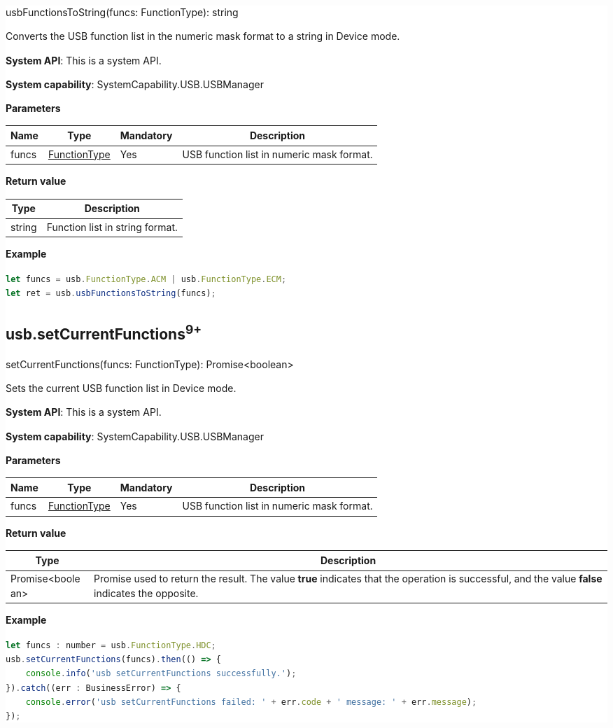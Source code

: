 usbFunctionsToString(funcs: FunctionType): string

Converts the USB function list in the numeric mask format to a string in Device mode.

**System API**: This is a system API.

**System capability**: SystemCapability.USB.USBManager

**Parameters**

| Name| Type                          | Mandatory| Description             |
| ------ | ------------------------------ | ---- | ----------------- |
| funcs  | [FunctionType](#functiontype9) | Yes  | USB function list in numeric mask format.|

**Return value**

| Type  | Description                          |
| ------ | ------------------------------ |
| string | Function list in string format.|

**Example**

```js
let funcs = usb.FunctionType.ACM | usb.FunctionType.ECM;
let ret = usb.usbFunctionsToString(funcs);
```

## usb.setCurrentFunctions<sup>9+</sup>

setCurrentFunctions(funcs: FunctionType): Promise\<boolean\>

Sets the current USB function list in Device mode.

**System API**: This is a system API.

**System capability**: SystemCapability.USB.USBManager

**Parameters**

| Name| Type                          | Mandatory| Description             |
| ------ | ------------------------------ | ---- | ----------------- |
| funcs  | [FunctionType](#functiontype9) | Yes  | USB function list in numeric mask format.|

**Return value**

| Type              | Description                                                        |
| ------------------ | ------------------------------------------------------------ |
| Promise\<boolean\> | Promise used to return the result. The value **true** indicates that the operation is successful, and the value **false** indicates the opposite.|

**Example**

```js
let funcs : number = usb.FunctionType.HDC;
usb.setCurrentFunctions(funcs).then(() => {
    console.info('usb setCurrentFunctions successfully.');
}).catch((err : BusinessError) => {
    console.error('usb setCurrentFunctions failed: ' + err.code + ' message: ' + err.message);
});
```
